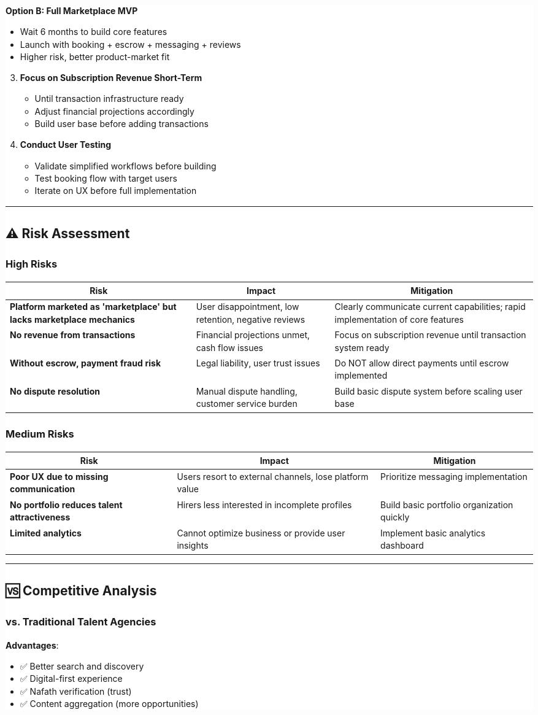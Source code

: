    **Option B: Full Marketplace MVP**
   - Wait 6 months to build core features
   - Launch with booking + escrow + messaging + reviews
   - Higher risk, better product-market fit

3. **Focus on Subscription Revenue Short-Term**
   - Until transaction infrastructure ready
   - Adjust financial projections accordingly
   - Build user base before adding transactions

4. **Conduct User Testing**
   - Validate simplified workflows before building
   - Test booking flow with target users
   - Iterate on UX before full implementation

---

## ⚠️ Risk Assessment

### High Risks

| Risk | Impact | Mitigation |
|------|--------|------------|
| **Platform marketed as 'marketplace' but lacks marketplace mechanics** | User disappointment, low retention, negative reviews | Clearly communicate current capabilities; rapid implementation of core features |
| **No revenue from transactions** | Financial projections unmet, cash flow issues | Focus on subscription revenue until transaction system ready |
| **Without escrow, payment fraud risk** | Legal liability, user trust issues | Do NOT allow direct payments until escrow implemented |
| **No dispute resolution** | Manual dispute handling, customer service burden | Build basic dispute system before scaling user base |

### Medium Risks

| Risk | Impact | Mitigation |
|------|--------|------------|
| **Poor UX due to missing communication** | Users resort to external channels, lose platform value | Prioritize messaging implementation |
| **No portfolio reduces talent attractiveness** | Hirers less interested in incomplete profiles | Build basic portfolio organization quickly |
| **Limited analytics** | Cannot optimize business or provide user insights | Implement basic analytics dashboard |

---

## 🆚 Competitive Analysis

### vs. Traditional Talent Agencies

**Advantages**:
- ✅ Better search and discovery
- ✅ Digital-first experience
- ✅ Nafath verification (trust)
- ✅ Content aggregation (more opportunities)
